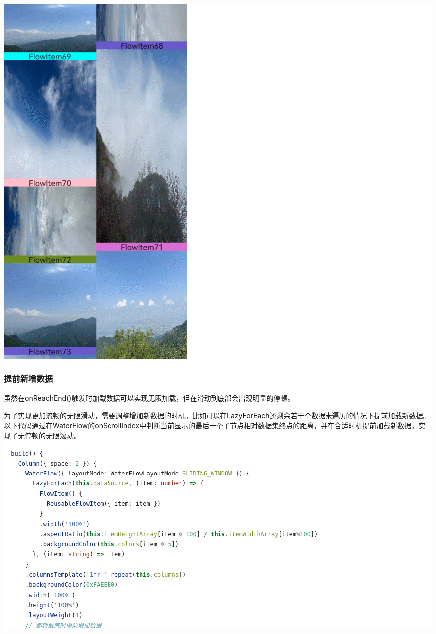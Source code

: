 ![](figures/waterflow-demo1.gif)

### 提前新增数据

虽然在onReachEnd()触发时加载数据可以实现无限加载，但在滑动到底部会出现明显的停顿。

为了实现更加流畅的无限滑动，需要调整增加新数据的时机。比如可以在LazyForEach还剩余若干个数据未遍历的情况下提前加载新数据。以下代码通过在WaterFlow的[onScrollIndex](../reference/apis-arkui/arkui-ts/ts-container-waterflow.md#onscrollindex11)中判断当前显示的最后一个子节点相对数据集终点的距离，并在合适时机提前加载新数据，实现了无停顿的无限滚动。

```ts
  build() {
    Column({ space: 2 }) {
      WaterFlow({ layoutMode: WaterFlowLayoutMode.SLIDING_WINDOW }) {
        LazyForEach(this.dataSource, (item: number) => {
          FlowItem() {
            ReusableFlowItem({ item: item })
          }
          .width('100%')
          .aspectRatio(this.itemHeightArray[item % 100] / this.itemWidthArray[item%100])
          .backgroundColor(this.colors[item % 5])
        }, (item: string) => item)
      }
      .columnsTemplate('1fr '.repeat(this.columns))
      .backgroundColor(0xFAEEE0)
      .width('100%')
      .height('100%')
      .layoutWeight(1)
      // 即将触底时提前增加数据
```